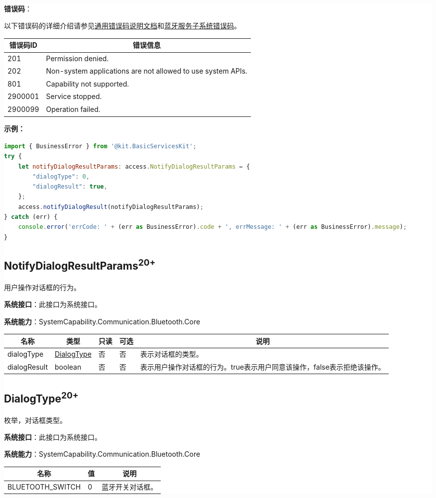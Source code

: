 **错误码**：

以下错误码的详细介绍请参见[通用错误码说明文档](../errorcode-universal.md)和[蓝牙服务子系统错误码](errorcode-bluetoothManager.md)。

| 错误码ID | 错误信息                                                    |
| -------- | ----------------------------------------------------------- |
| 201      | Permission denied.                                          |
| 202      | Non-system applications are not allowed to use system APIs. |
| 801      | Capability not supported.                                   |
| 2900001  | Service stopped.                                            |
| 2900099  | Operation failed.                                           |

**示例：**

```js
import { BusinessError } from '@kit.BasicServicesKit';
try {
    let notifyDialogResultParams: access.NotifyDialogResultParams = {
        "dialogType": 0,
        "dialogResult": true,
    };
    access.notifyDialogResult(notifyDialogResultParams);
} catch (err) {
    console.error('errCode: ' + (err as BusinessError).code + ', errMessage: ' + (err as BusinessError).message);
}
```


## NotifyDialogResultParams<sup>20+</sup>

用户操作对话框的行为。

**系统接口**：此接口为系统接口。

**系统能力**：SystemCapability.Communication.Bluetooth.Core

| 名称        | 类型                    | 只读   | 可选   | 说明                                     |
| ------------------- | ----------------------- | ---- | ---- | -------------------------------------- |
|   dialogType     | [DialogType](#dialogtype20)      | 否    | 否    | 表示对话框的类型。 |
|   dialogResult     | boolean      | 否    | 否    | 表示用户操作对话框的行为。true表示用户同意该操作，false表示拒绝该操作。 |


## DialogType<sup>20+</sup>

枚举，对话框类型。

**系统接口**：此接口为系统接口。

**系统能力**：SystemCapability.Communication.Bluetooth.Core

| 名称                    | 值  | 说明                 |
| --------------------- | ---- | ------------------ |
| BLUETOOTH_SWITCH      | 0    | 蓝牙开关对话框。          |